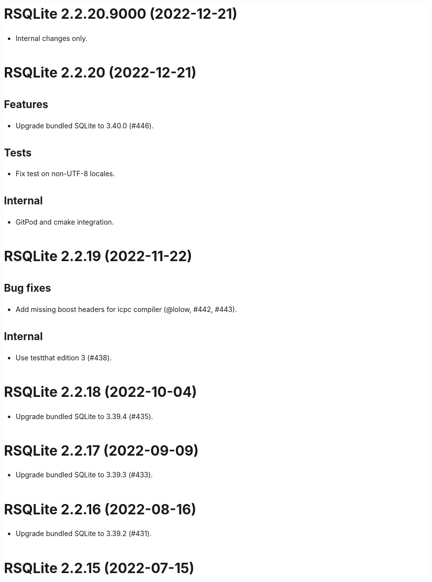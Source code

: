 

# RSQLite 2.2.20.9000 (2022-12-21)

- Internal changes only.


# RSQLite 2.2.20 (2022-12-21)

## Features

- Upgrade bundled SQLite to 3.40.0 (#446).

## Tests

- Fix test on non-UTF-8 locales.

## Internal

- GitPod and cmake integration.


# RSQLite 2.2.19 (2022-11-22)

## Bug fixes

- Add missing boost headers for icpc compiler (@lolow, #442, #443).

## Internal

- Use testthat edition 3 (#438).


# RSQLite 2.2.18 (2022-10-04)

- Upgrade bundled SQLite to 3.39.4 (#435).


# RSQLite 2.2.17 (2022-09-09)

- Upgrade bundled SQLite to 3.39.3 (#433).


# RSQLite 2.2.16 (2022-08-16)

- Upgrade bundled SQLite to 3.39.2 (#431).


# RSQLite 2.2.15 (2022-07-15)
